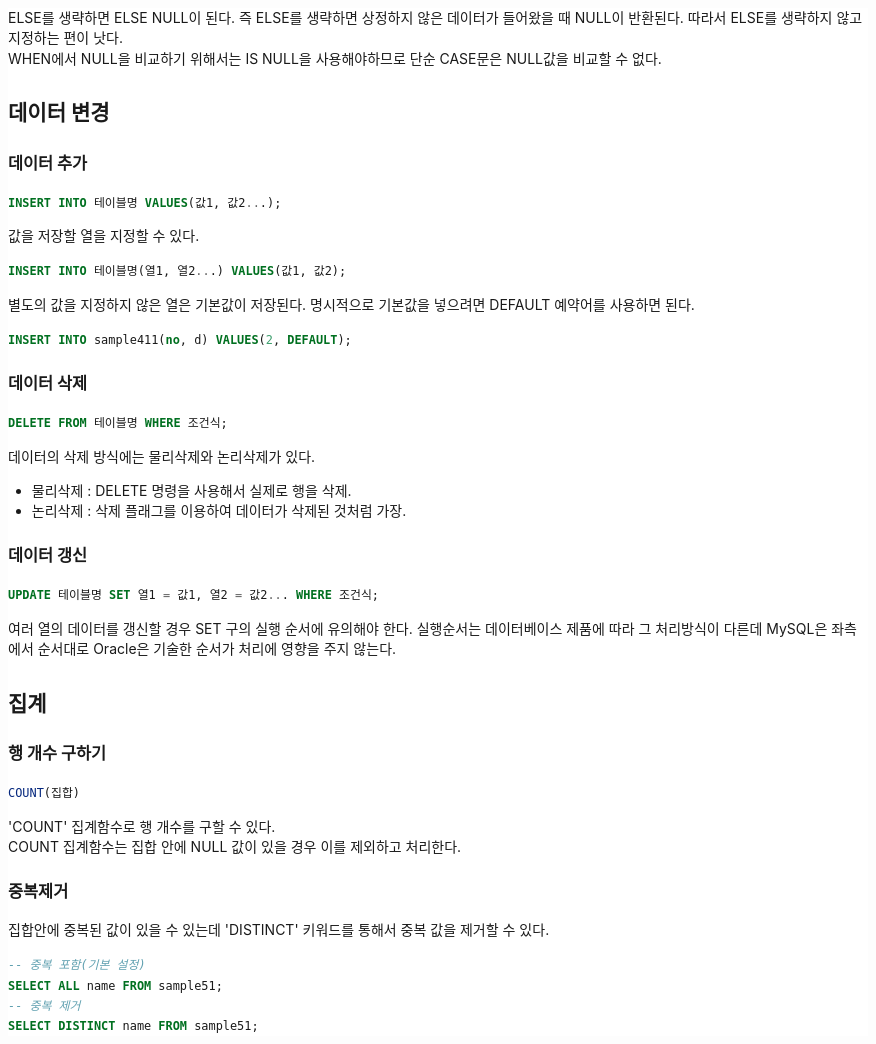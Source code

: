 ```sql
```
ELSE를 생략하면 ELSE NULL이 된다. 즉 ELSE를 생략하면 상정하지 않은 데이터가 들어왔을 때 NULL이 반환된다. 따라서 ELSE를 생략하지 않고 지정하는 편이 낫다.<br/>
WHEN에서 NULL을 비교하기 위해서는 IS NULL을 사용해야하므로 단순 CASE문은 NULL값을 비교할 수 없다.

## 데이터 변경
### 데이터 추가
```sql
INSERT INTO 테이블명 VALUES(값1, 값2...);
```
값을 저장할 열을 지정할 수 있다.
```sql
INSERT INTO 테이블명(열1, 열2...) VALUES(값1, 값2);
```
별도의 값을 지정하지 않은 열은 기본값이 저장된다. 명시적으로 기본값을 넣으려면 DEFAULT 예약어를 사용하면 된다.
```sql
INSERT INTO sample411(no, d) VALUES(2, DEFAULT);
```

### 데이터 삭제
```sql
DELETE FROM 테이블명 WHERE 조건식;
```
데이터의 삭제 방식에는 물리삭제와 논리삭제가 있다.
- 물리삭제 : DELETE 명령을 사용해서 실제로 행을 삭제.
- 논리삭제 : 삭제 플래그를 이용하여 데이터가 삭제된 것처럼 가장.

### 데이터 갱신
```sql
UPDATE 테이블명 SET 열1 = 값1, 열2 = 값2... WHERE 조건식;
```
여러 열의 데이터를 갱신할 경우 SET 구의 실행 순서에 유의해야 한다. 실행순서는 데이터베이스 제품에 따라 그 처리방식이 다른데 MySQL은 좌측에서 순서대로 Oracle은 기술한 순서가 처리에 영향을 주지 않는다.

## 집계
### 행 개수 구하기
```sql
COUNT(집합)
```
'COUNT' 집계함수로 행 개수를 구할 수 있다.<br/>
COUNT 집계함수는 집합 안에 NULL 값이 있을 경우 이를 제외하고 처리한다.

### 중복제거
집합안에 중복된 값이 있을 수 있는데 'DISTINCT' 키워드를 통해서 중복 값을 제거할 수 있다.
```sql
-- 중복 포함(기본 설정)
SELECT ALL name FROM sample51;
-- 중복 제거
SELECT DISTINCT name FROM sample51;
```
